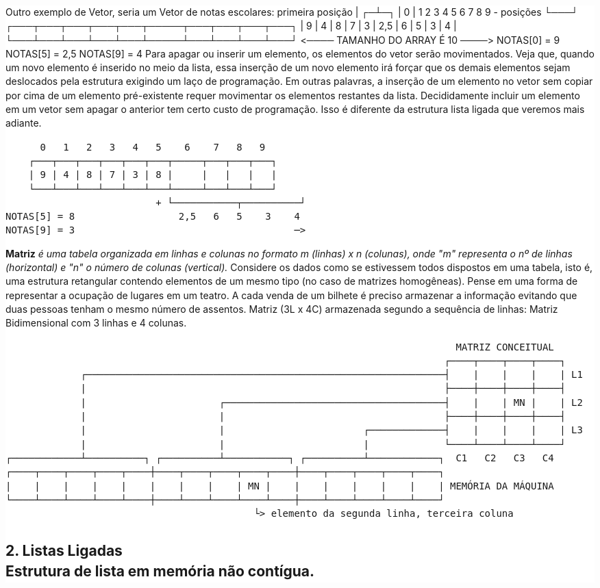 Outro exemplo de Vetor, seria um Vetor de notas escolares: 
primeira posição
        |
      ┌─┴─┐
      | 0 | 1   2   3   4    5    6   7   8   9  - posições
      └───┘
      ┌───┬───┬───┬───┬───┬─────┬───┬───┬───┬───┐
      | 9 | 4 | 8 | 7 | 3 | 2,5 | 6 | 5 | 3 | 4 |
      └───┴───┴───┴───┴───┴─────┴───┴───┴───┴───┘
           <──── TAMANHO DO ARRAY É 10 ────>
  NOTAS[0] = 9
  NOTAS[5] = 2,5
  NOTAS[9] = 4
</pre>
 Para apagar ou inserir um elemento, os elementos do vetor serão movimentados. Veja que, quando um novo elemento é inserido no meio da lista, essa inserção de um novo elemento irá forçar que os demais elementos sejam deslocados pela estrutura exigindo um laço de programação. Em outras palavras, a inserção de um elemento no vetor sem copiar por cima de um elemento pré-existente requer movimentar os elementos restantes da lista. Decididamente incluir um elemento em um vetor sem apagar o anterior tem certo custo de programação. Isso é diferente da estrutura lista ligada que veremos mais adiante.
<pre>
      0   1   2   3   4   5    6    7   8   9
    ┌───┬───┬───┬───┬───┬───┬─────┬───┬───┬───┐
    | 9 | 4 | 8 | 7 | 3 | 8 |     |   |   |   |
    └───┴───┴───┴───┴───┴───┴─────┴───┴───┴───┘
                          + └───────────┬──────────┘
NOTAS[5] = 8                  2,5   6   5    3    4
NOTAS[9] = 3                                      ─>
</pre>
 **Matriz** *é uma tabela organizada em linhas e colunas no formato m (linhas) x n (colunas), onde "m" representa o nº de linhas (horizontal) e "n" o número de colunas (vertical).* Considere os dados como se estivessem todos dispostos em uma tabela, isto é, uma estrutura retangular contendo elementos de um mesmo tipo (no caso de matrizes homogêneas). Pense em uma forma de representar a ocupação de lugares em um teatro. A cada venda de um bilhete é preciso armazenar a informação evitando que duas pessoas tenham o mesmo número de assentos. Matriz (3L x 4C) armazenada segundo a sequência de linhas: Matriz Bidimensional com 3 linhas e 4 colunas.
<pre>
                                                                              MATRIZ CONCEITUAL
                                                                            ┌────┬────┬────┬────┐
             ┌──────────────────────────────────────────────────────────────┤    |    |    |    | L1
             |                                                              ├────┼────┼────┼────┤
             |                       ┌──────────────────────────────────────┤    |    | MN |    | L2
             |                       |                                      ├────┼────┼────┼────┤
             |                       |                        ┌─────────────┤    |    |    |    | L3
             |                       |                        |             └────┴────┴────┴────┘
┌────────────┴──────────┐ ┌──────────┴───────────┐ ┌──────────┴────────────┐  C1   C2   C3   C4
┌────┬────┬────┬────┬────┼────┬────┬────┬────┬────┼────┬────┬────┬────┬────┐
|    |    |    |    |    |    |    |    | MN |    |    |    |    |    |    | MEMÓRIA DA MÁQUINA
└────┴────┴────┴────┴────┼────┴────┴────┴────┴────┼────┴────┴────┴────┴────┘
                                           └> elemento da segunda linha, terceira coluna
</pre>
 ## 2. Listas Ligadas<br/>Estrutura de lista em memória não contígua.
